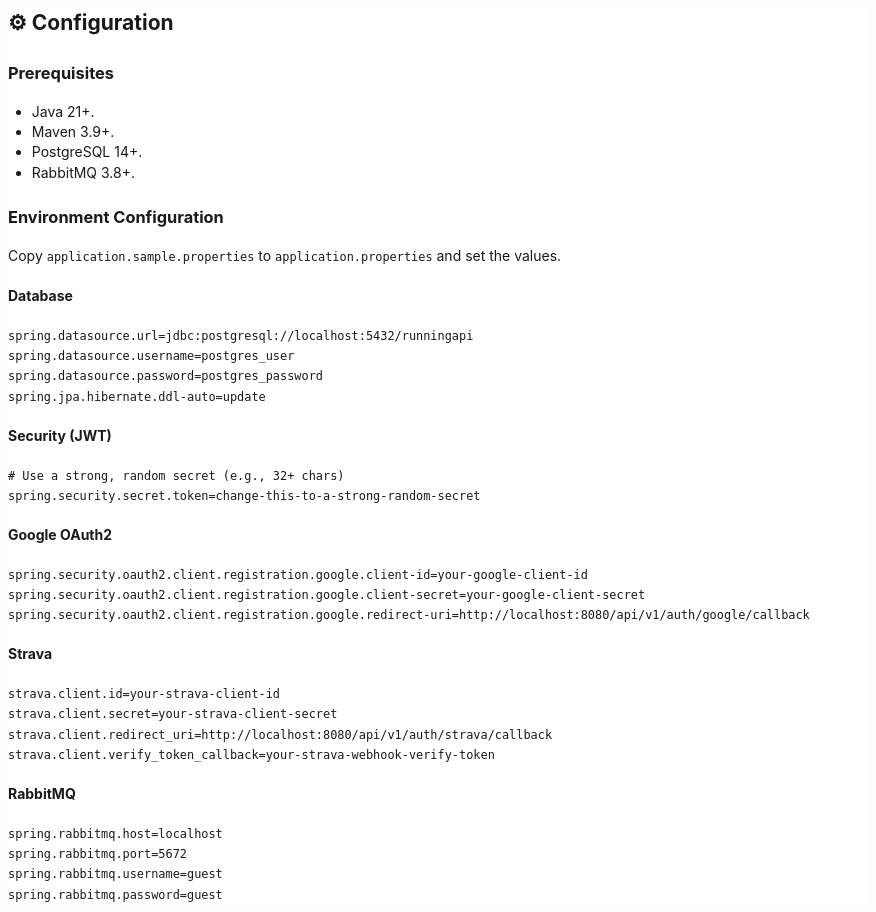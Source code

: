 ## ⚙️ Configuration

### Prerequisites

* Java 21+.
* Maven 3.9+.
* PostgreSQL 14+.
* RabbitMQ 3.8+.

### Environment Configuration

Copy `application.sample.properties` to `application.properties` and set the values.

#### Database

```properties
spring.datasource.url=jdbc:postgresql://localhost:5432/runningapi
spring.datasource.username=postgres_user
spring.datasource.password=postgres_password
spring.jpa.hibernate.ddl-auto=update
````

#### Security (JWT)

```properties
# Use a strong, random secret (e.g., 32+ chars)
spring.security.secret.token=change-this-to-a-strong-random-secret
```

#### Google OAuth2

```properties
spring.security.oauth2.client.registration.google.client-id=your-google-client-id
spring.security.oauth2.client.registration.google.client-secret=your-google-client-secret
spring.security.oauth2.client.registration.google.redirect-uri=http://localhost:8080/api/v1/auth/google/callback
```

#### Strava

```properties
strava.client.id=your-strava-client-id
strava.client.secret=your-strava-client-secret
strava.client.redirect_uri=http://localhost:8080/api/v1/auth/strava/callback
strava.client.verify_token_callback=your-strava-webhook-verify-token
```

#### RabbitMQ

```properties
spring.rabbitmq.host=localhost
spring.rabbitmq.port=5672
spring.rabbitmq.username=guest
spring.rabbitmq.password=guest
```

